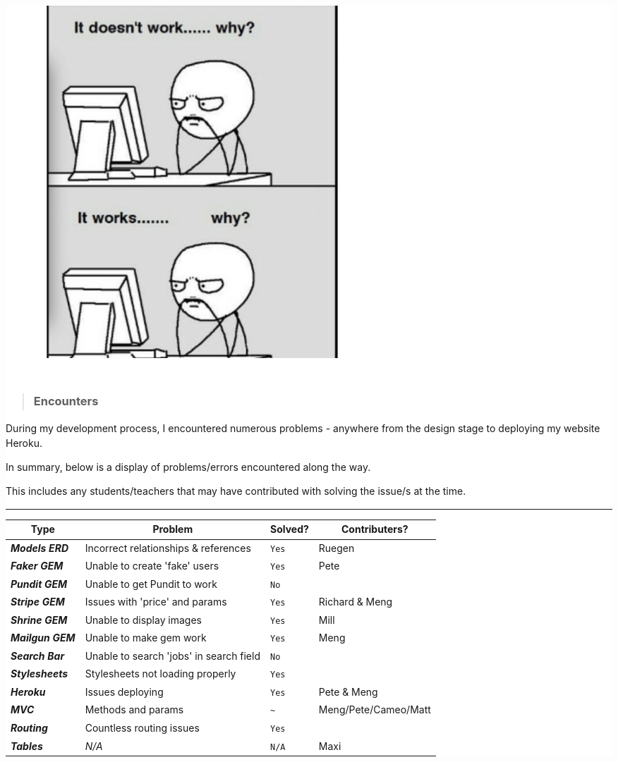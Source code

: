 ![Whymeme](readmeimages/whymeme.png)

>### **Encounters**

During my development process, I encountered numerous problems - anywhere from the design stage to deploying my website Heroku.

In summary, below is a display of problems/errors encountered along the way.

This includes any students/teachers that may have contributed with solving the issue/s at the time.
___

| Type  | Problem | Solved?  |  Contributers? |
------------- | ------------- | ------------- | -------------
| _**Models ERD**_  | Incorrect relationships & references | `Yes` | Ruegen 
| _**Faker GEM**_  | Unable to create 'fake' users | `Yes` | Pete
| _**Pundit GEM**_  | Unable to get Pundit to work | `No` |  
| _**Stripe GEM**_  | Issues with 'price' and params | `Yes` | Richard & Meng
| _**Shrine GEM**_  | Unable to display images | `Yes` | Mill
| _**Mailgun GEM**_  | Unable to make gem work | `Yes` | Meng
| _**Search Bar**_  | Unable to search 'jobs' in search field | `No` | 
| _**Stylesheets**_  | Stylesheets not loading properly | `Yes` | 
| _**Heroku**_  | Issues deploying | `Yes` | Pete & Meng
| _**MVC**_  | Methods and params | `~` | Meng/Pete/Cameo/Matt
| _**Routing**_  | Countless routing issues | `Yes` | 
| _**Tables**_  | _N/A_ | `N/A` | Maxi

